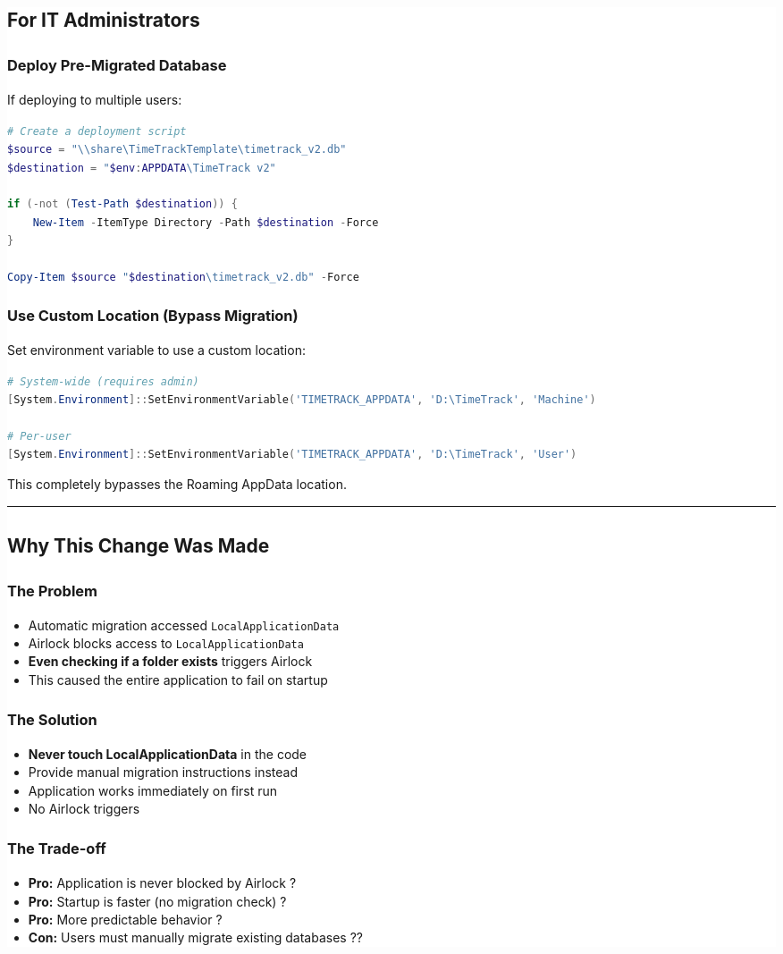 ## For IT Administrators

### Deploy Pre-Migrated Database

If deploying to multiple users:

```powershell
# Create a deployment script
$source = "\\share\TimeTrackTemplate\timetrack_v2.db"
$destination = "$env:APPDATA\TimeTrack v2"

if (-not (Test-Path $destination)) {
    New-Item -ItemType Directory -Path $destination -Force
}

Copy-Item $source "$destination\timetrack_v2.db" -Force
```

### Use Custom Location (Bypass Migration)

Set environment variable to use a custom location:

```powershell
# System-wide (requires admin)
[System.Environment]::SetEnvironmentVariable('TIMETRACK_APPDATA', 'D:\TimeTrack', 'Machine')

# Per-user
[System.Environment]::SetEnvironmentVariable('TIMETRACK_APPDATA', 'D:\TimeTrack', 'User')
```

This completely bypasses the Roaming AppData location.

---

## Why This Change Was Made

### The Problem
- Automatic migration accessed `LocalApplicationData`
- Airlock blocks access to `LocalApplicationData`
- **Even checking if a folder exists** triggers Airlock
- This caused the entire application to fail on startup

### The Solution
- **Never touch LocalApplicationData** in the code
- Provide manual migration instructions instead
- Application works immediately on first run
- No Airlock triggers

### The Trade-off
- **Pro:** Application is never blocked by Airlock ?
- **Pro:** Startup is faster (no migration check) ?
- **Pro:** More predictable behavior ?
- **Con:** Users must manually migrate existing databases ??
